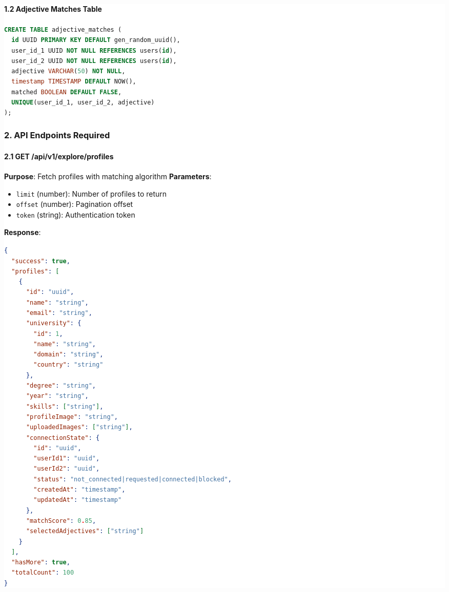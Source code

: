 #### 1.2 Adjective Matches Table
```sql
CREATE TABLE adjective_matches (
  id UUID PRIMARY KEY DEFAULT gen_random_uuid(),
  user_id_1 UUID NOT NULL REFERENCES users(id),
  user_id_2 UUID NOT NULL REFERENCES users(id),
  adjective VARCHAR(50) NOT NULL,
  timestamp TIMESTAMP DEFAULT NOW(),
  matched BOOLEAN DEFAULT FALSE,
  UNIQUE(user_id_1, user_id_2, adjective)
);
```

### 2. API Endpoints Required

#### 2.1 GET /api/v1/explore/profiles
**Purpose**: Fetch profiles with matching algorithm
**Parameters**:
- `limit` (number): Number of profiles to return
- `offset` (number): Pagination offset
- `token` (string): Authentication token

**Response**:
```json
{
  "success": true,
  "profiles": [
    {
      "id": "uuid",
      "name": "string",
      "email": "string",
      "university": {
        "id": 1,
        "name": "string",
        "domain": "string",
        "country": "string"
      },
      "degree": "string",
      "year": "string",
      "skills": ["string"],
      "profileImage": "string",
      "uploadedImages": ["string"],
      "connectionState": {
        "id": "uuid",
        "userId1": "uuid",
        "userId2": "uuid",
        "status": "not_connected|requested|connected|blocked",
        "createdAt": "timestamp",
        "updatedAt": "timestamp"
      },
      "matchScore": 0.85,
      "selectedAdjectives": ["string"]
    }
  ],
  "hasMore": true,
  "totalCount": 100
}
```
